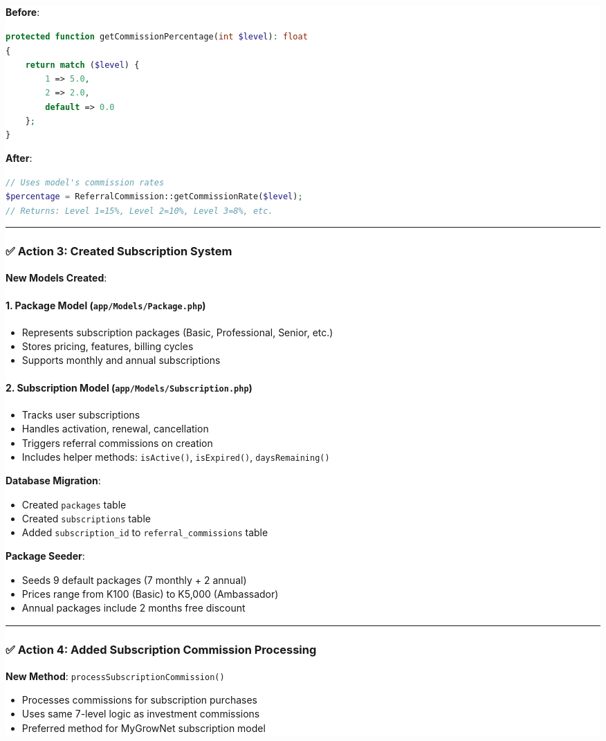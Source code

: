 **Before**:
```php
protected function getCommissionPercentage(int $level): float
{
    return match ($level) {
        1 => 5.0,
        2 => 2.0,
        default => 0.0
    };
}
```

**After**:
```php
// Uses model's commission rates
$percentage = ReferralCommission::getCommissionRate($level);
// Returns: Level 1=15%, Level 2=10%, Level 3=8%, etc.
```

---

### ✅ Action 3: Created Subscription System

**New Models Created**:

#### 1. Package Model (`app/Models/Package.php`)
- Represents subscription packages (Basic, Professional, Senior, etc.)
- Stores pricing, features, billing cycles
- Supports monthly and annual subscriptions

#### 2. Subscription Model (`app/Models/Subscription.php`)
- Tracks user subscriptions
- Handles activation, renewal, cancellation
- Triggers referral commissions on creation
- Includes helper methods: `isActive()`, `isExpired()`, `daysRemaining()`

**Database Migration**:
- Created `packages` table
- Created `subscriptions` table
- Added `subscription_id` to `referral_commissions` table

**Package Seeder**:
- Seeds 9 default packages (7 monthly + 2 annual)
- Prices range from K100 (Basic) to K5,000 (Ambassador)
- Annual packages include 2 months free discount

---

### ✅ Action 4: Added Subscription Commission Processing

**New Method**: `processSubscriptionCommission()`
- Processes commissions for subscription purchases
- Uses same 7-level logic as investment commissions
- Preferred method for MyGrowNet subscription model
